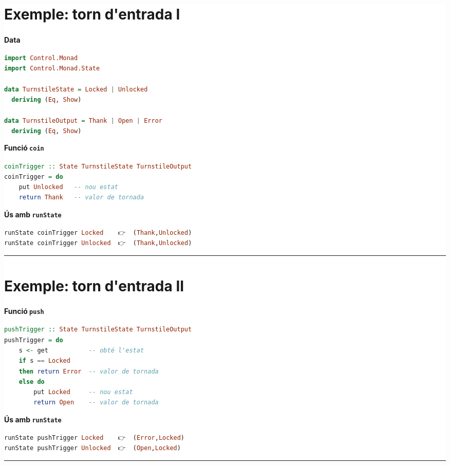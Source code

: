 
# Exemple: torn d'entrada I

**Data**

```haskell
import Control.Monad
import Control.Monad.State

data TurnstileState = Locked | Unlocked
  deriving (Eq, Show)

data TurnstileOutput = Thank | Open | Error
  deriving (Eq, Show)
```

**Funció `coin`**

```haskell
coinTrigger :: State TurnstileState TurnstileOutput
coinTrigger = do
    put Unlocked   -- nou estat
    return Thank   -- valor de tornada
```

**Ús amb `runState`**

```haskell
runState coinTrigger Locked    👉  (Thank,Unlocked)
runState coinTrigger Unlocked  👉  (Thank,Unlocked)
```

---

# Exemple: torn d'entrada II

**Funció `push`**

```haskell
pushTrigger :: State TurnstileState TurnstileOutput
pushTrigger = do
    s <- get           -- obté l'estat
    if s == Locked
    then return Error  -- valor de tornada
    else do
        put Locked     -- nou estat
        return Open    -- valor de tornada
```

**Ús amb `runState`**

```haskell
runState pushTrigger Locked    👉  (Error,Locked)
runState pushTrigger Unlocked  👉  (Open,Locked)
```

---